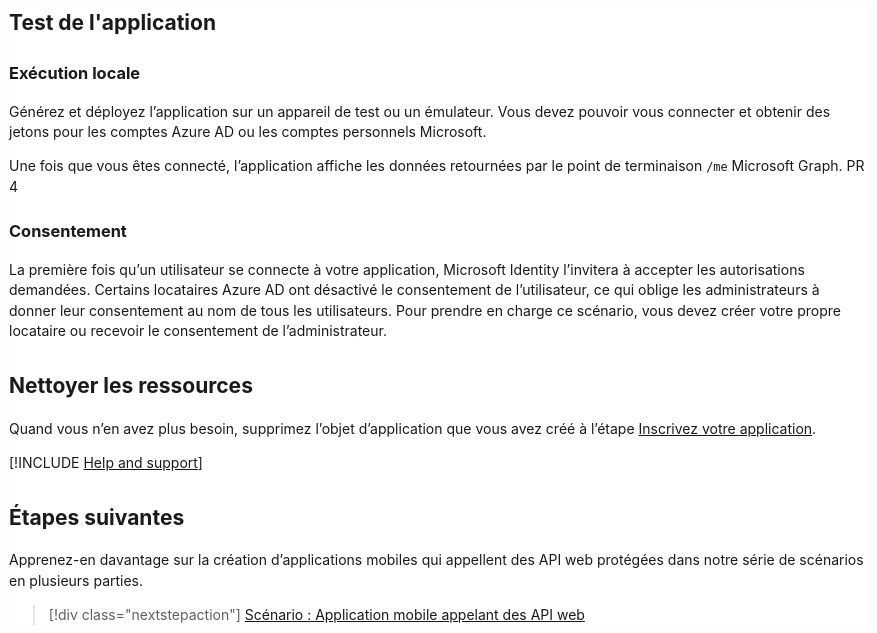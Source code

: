## <a name="test-your-app"></a>Test de l'application

### <a name="run-locally"></a>Exécution locale

Générez et déployez l’application sur un appareil de test ou un émulateur. Vous devez pouvoir vous connecter et obtenir des jetons pour les comptes Azure AD ou les comptes personnels Microsoft.

Une fois que vous êtes connecté, l’application affiche les données retournées par le point de terminaison `/me` Microsoft Graph.
PR 4
### <a name="consent"></a>Consentement

La première fois qu’un utilisateur se connecte à votre application, Microsoft Identity l’invitera à accepter les autorisations demandées. Certains locataires Azure AD ont désactivé le consentement de l’utilisateur, ce qui oblige les administrateurs à donner leur consentement au nom de tous les utilisateurs. Pour prendre en charge ce scénario, vous devez créer votre propre locataire ou recevoir le consentement de l’administrateur.

## <a name="clean-up-resources"></a>Nettoyer les ressources

Quand vous n’en avez plus besoin, supprimez l’objet d’application que vous avez créé à l’étape [Inscrivez votre application](#register-your-application).

[!INCLUDE [Help and support](../../../includes/active-directory-develop-help-support-include.md)]

## <a name="next-steps"></a>Étapes suivantes

Apprenez-en davantage sur la création d’applications mobiles qui appellent des API web protégées dans notre série de scénarios en plusieurs parties.

> [!div class="nextstepaction"]
> [Scénario : Application mobile appelant des API web](scenario-mobile-overview.md)
